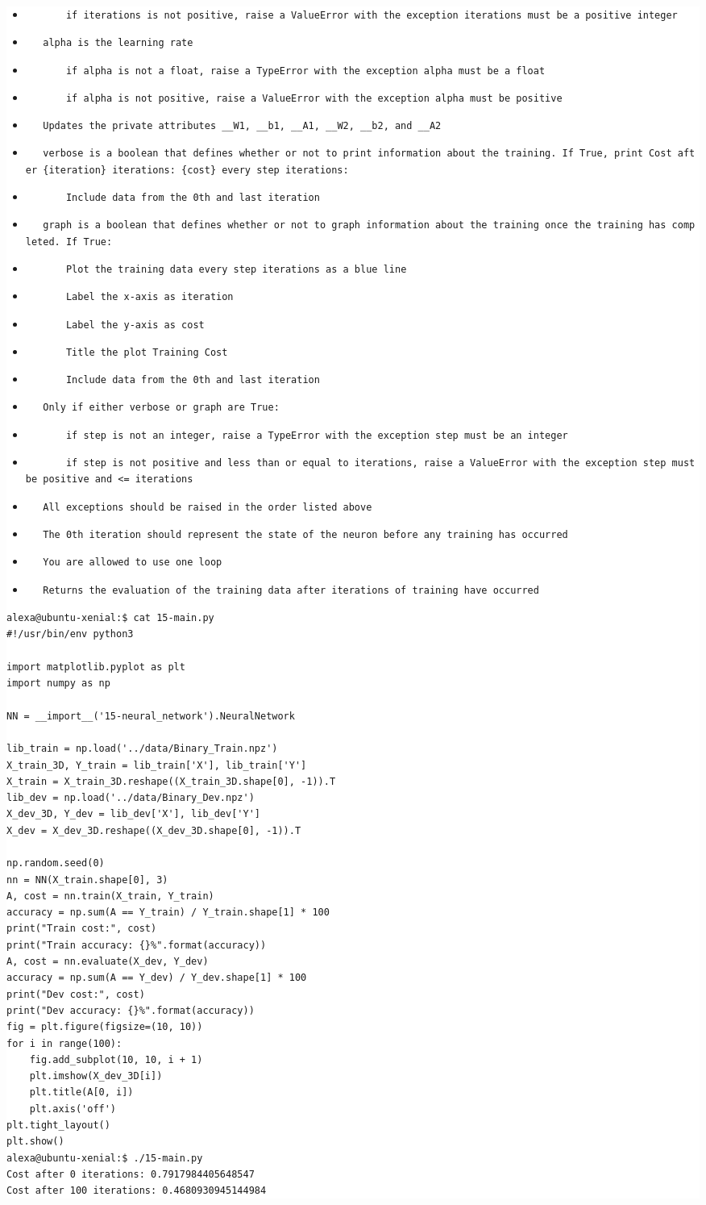 *            if iterations is not positive, raise a ValueError with the exception iterations must be a positive integer
*        alpha is the learning rate
*            if alpha is not a float, raise a TypeError with the exception alpha must be a float
*            if alpha is not positive, raise a ValueError with the exception alpha must be positive
*        Updates the private attributes __W1, __b1, __A1, __W2, __b2, and __A2
*        verbose is a boolean that defines whether or not to print information about the training. If True, print Cost after {iteration} iterations: {cost} every step iterations:
*            Include data from the 0th and last iteration
*        graph is a boolean that defines whether or not to graph information about the training once the training has completed. If True:
*            Plot the training data every step iterations as a blue line
*            Label the x-axis as iteration
*            Label the y-axis as cost
*            Title the plot Training Cost
*            Include data from the 0th and last iteration
*        Only if either verbose or graph are True:
*            if step is not an integer, raise a TypeError with the exception step must be an integer
*            if step is not positive and less than or equal to iterations, raise a ValueError with the exception step must be positive and <= iterations
*        All exceptions should be raised in the order listed above
*        The 0th iteration should represent the state of the neuron before any training has occurred
*        You are allowed to use one loop
*        Returns the evaluation of the training data after iterations of training have occurred
```
alexa@ubuntu-xenial:$ cat 15-main.py
#!/usr/bin/env python3

import matplotlib.pyplot as plt
import numpy as np

NN = __import__('15-neural_network').NeuralNetwork

lib_train = np.load('../data/Binary_Train.npz')
X_train_3D, Y_train = lib_train['X'], lib_train['Y']
X_train = X_train_3D.reshape((X_train_3D.shape[0], -1)).T
lib_dev = np.load('../data/Binary_Dev.npz')
X_dev_3D, Y_dev = lib_dev['X'], lib_dev['Y']
X_dev = X_dev_3D.reshape((X_dev_3D.shape[0], -1)).T

np.random.seed(0)
nn = NN(X_train.shape[0], 3)
A, cost = nn.train(X_train, Y_train)
accuracy = np.sum(A == Y_train) / Y_train.shape[1] * 100
print("Train cost:", cost)
print("Train accuracy: {}%".format(accuracy))
A, cost = nn.evaluate(X_dev, Y_dev)
accuracy = np.sum(A == Y_dev) / Y_dev.shape[1] * 100
print("Dev cost:", cost)
print("Dev accuracy: {}%".format(accuracy))
fig = plt.figure(figsize=(10, 10))
for i in range(100):
    fig.add_subplot(10, 10, i + 1)
    plt.imshow(X_dev_3D[i])
    plt.title(A[0, i])
    plt.axis('off')
plt.tight_layout()
plt.show()
alexa@ubuntu-xenial:$ ./15-main.py
Cost after 0 iterations: 0.7917984405648547
Cost after 100 iterations: 0.4680930945144984

```